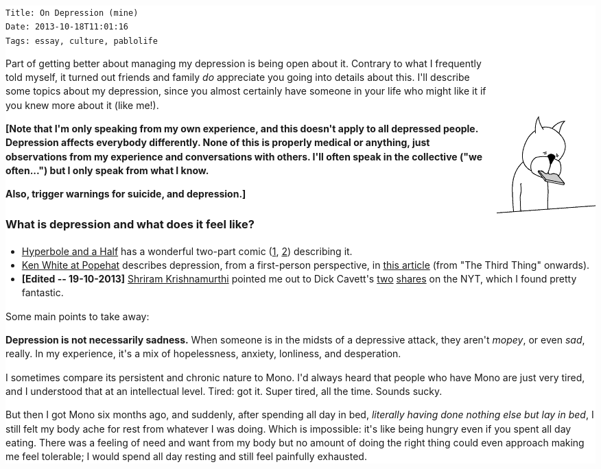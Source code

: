     Title: On Depression (mine)
    Date: 2013-10-18T11:01:16
    Tags: essay, culture, pablolife

<a href="http://www.achewood.com/index.php?date=12052006"><img src="/img/2013/10/beef_toast_cropped.gif" alt="Roast Beef, trouble with toast" style="float:right; margin: 15px 0 15px 15px" /></a>

Part of getting better about managing my depression is being open about it.
Contrary to what I frequently told myself, it turned out friends and family
_do_ appreciate you going into details about this. I'll describe some topics
about my depression, since you almost certainly have someone in your life who
might like it if you knew more about it (like me!).



**\[Note that I'm only speaking from my own experience, and this doesn't apply
to all depressed people. Depression affects everybody differently. None of this
is properly medical or anything, just observations from my experience and
conversations with others. I'll often speak in the collective ("we often...")
but I only speak from what I know.**

**Also, trigger warnings for suicide, and depression.\]**

### What is depression and what does it feel like?

* [Hyperbole and a Half][1] has a wonderful two-part comic ([1][2], [2][3]) describing it.
* [Ken White at Popehat][2] describes depression, from a first-person perspective, in [this article](http://www.popehat.com/2013/03/24/three-things-you-may-not-get-about-the-aaron-swartz-case/) (from "The Third Thing" onwards).
* **\[Edited -- 19-10-2013\]** [Shriram Krishnamurthi](http://cs.brown.edu/people/sk/) pointed me out to Dick Cavett's [two](http://opinionator.blogs.nytimes.com/2008/06/27/smiling-through/?_r=0) [shares](http://opinionator.blogs.nytimes.com/2008/07/11/smiling-through-part-2/?_r=0) on the NYT, which I found pretty fantastic.

Some main points to take away:

**Depression is not necessarily sadness.** When someone is in the midsts of a depressive
attack, they aren't _mopey_, or even _sad_, really. In my experience, it's a mix
of hopelessness, anxiety, lonliness, and desperation.

I sometimes compare its persistent and chronic nature to Mono. I'd always heard
that people who have Mono are just very tired, and I understood that at an
intellectual level. Tired: got it.  Super tired, all the time. Sounds sucky.

But then I got Mono six months ago, and suddenly, after spending all day in bed,
_literally having done nothing else but lay in bed_, I still felt my body ache
for rest from whatever I was doing. Which is impossible: it's like being hungry
even if you spent all day eating. There was a feeling of need and want from my
body but no amount of doing the right thing could even approach making me feel
tolerable; I would spend all day resting and still feel painfully exhausted.


   [1]: http://hyperboleandahalf.blogspot.com/
   [2]: http://hyperboleandahalf.blogspot.com/2011/10/adventures-in-depression.html
   [3]: http://hyperboleandahalf.blogspot.com/2013/05/depression-part-two.html
   [4]: http://www.popehat.com/author/ken/
   [6]: http://achewood.com/index.php?date=08042003
   [7]: http://en.wikipedia.org/wiki/Selective_serotonin_reuptake_inhibitor
   [8]: http://en.wikipedia.org/wiki/X-Men:_The_Last_Stand#Plot
   [9]: https://wilwheaton.net/2012/09/depression-lies/
   [10]: http://mattfraction.com/post/63999786236/sorry-to-put-this-on-you-but-i-have-an-honest-question
   [11]: https://wilwheaton.net/2013/07/you-are-not-alone-in-this-fight/
   [12]: http://www.nytimes.com/2013/04/26/us/sunil-tripathi-student-at-brown-is-found-dead.html?_r=0
   [13]: http://www.bostonglobe.com/lifestyle/health-wellness/2013/05/26/when-brain-attacks-newly-discovered-disease-can-mimic-psychosis/dyixxnwdHJJIUITsNYJC3O/story.html
   [14]: http://dish.andrewsullivan.com/threads/suicide-leaves-behind-nothing/
   [15]: http://dish.andrewsullivan.com/2013/09/10/left-behind-by-suicide/
   [16]: http://dish.andrewsullivan.com/2013/06/29/suicide-is-contagious/
   [17]: http://theoatmeal.com/comics/running
   [18]: http://en.wikipedia.org/wiki/Aaron_Swartz
   [19]: http://en.wikipedia.org/wiki/Ilya_Zhitomirskiy
   [20]: http://en.wikipedia.org/wiki/Suicide_of_Rehtaeh_Parsons